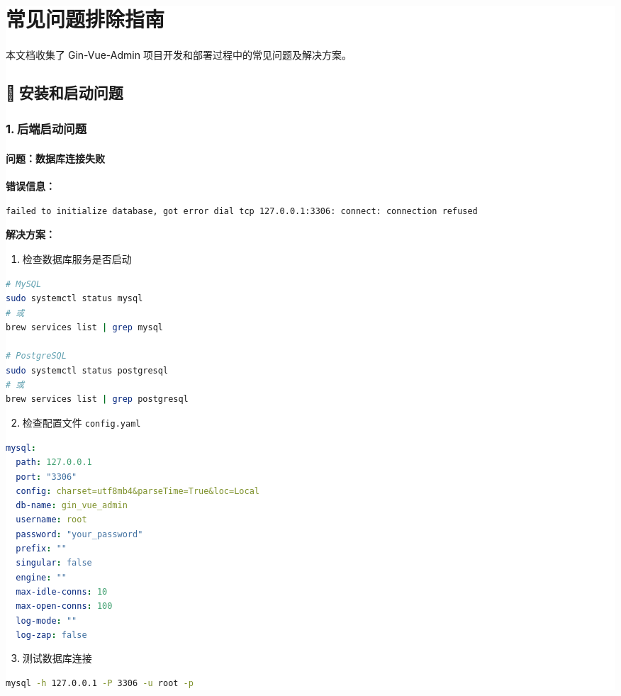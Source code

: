 # 常见问题排除指南

本文档收集了 Gin-Vue-Admin 项目开发和部署过程中的常见问题及解决方案。

## 🚀 安装和启动问题

### 1. 后端启动问题

#### 问题：数据库连接失败

**错误信息：**
```
failed to initialize database, got error dial tcp 127.0.0.1:3306: connect: connection refused
```

**解决方案：**

1. 检查数据库服务是否启动
```bash
# MySQL
sudo systemctl status mysql
# 或
brew services list | grep mysql

# PostgreSQL
sudo systemctl status postgresql
# 或
brew services list | grep postgresql
```

2. 检查配置文件 `config.yaml`
```yaml
mysql:
  path: 127.0.0.1
  port: "3306"
  config: charset=utf8mb4&parseTime=True&loc=Local
  db-name: gin_vue_admin
  username: root
  password: "your_password"
  prefix: ""
  singular: false
  engine: ""
  max-idle-conns: 10
  max-open-conns: 100
  log-mode: ""
  log-zap: false
```

3. 测试数据库连接
```bash
mysql -h 127.0.0.1 -P 3306 -u root -p
```
